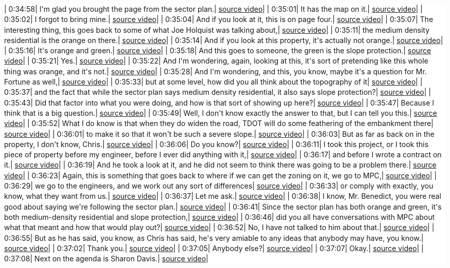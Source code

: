 | 0:34:58| I'm glad you brought the page from the sector plan.| [source video](https://archive.org/details/citycouncil070814?start=2098)|
| 0:35:01| It has the map on it.| [source video](https://archive.org/details/citycouncil070814?start=2101)|
| 0:35:02| I forgot to bring mine.| [source video](https://archive.org/details/citycouncil070814?start=2102)|
| 0:35:04| And if you look at it, this is on page four.| [source video](https://archive.org/details/citycouncil070814?start=2104)|
| 0:35:07| The interesting thing, this goes back to some of what Joe Holquist was talking about,| [source video](https://archive.org/details/citycouncil070814?start=2107)|
| 0:35:11| the medium density residential is the orange on there.| [source video](https://archive.org/details/citycouncil070814?start=2111)|
| 0:35:14| And if you look at this property, it's actually not orange.| [source video](https://archive.org/details/citycouncil070814?start=2114)|
| 0:35:16| It's orange and green.| [source video](https://archive.org/details/citycouncil070814?start=2116)|
| 0:35:18| And this goes to someone, the green is the slope protection.| [source video](https://archive.org/details/citycouncil070814?start=2118)|
| 0:35:21| Yes.| [source video](https://archive.org/details/citycouncil070814?start=2121)|
| 0:35:22| And I'm wondering, again, looking at this, it's sort of pretending like this whole thing was orange, and it's not.| [source video](https://archive.org/details/citycouncil070814?start=2122)|
| 0:35:28| And I'm wondering, and this, you know, maybe it's a question for Mr. Fortune as well,| [source video](https://archive.org/details/citycouncil070814?start=2128)|
| 0:35:33| but at some level, how did you all think about the topography of it| [source video](https://archive.org/details/citycouncil070814?start=2133)|
| 0:35:37| and the fact that while the sector plan says medium density residential, it also says slope protection?| [source video](https://archive.org/details/citycouncil070814?start=2137)|
| 0:35:43| Did that factor into what you were doing, and how is that sort of showing up here?| [source video](https://archive.org/details/citycouncil070814?start=2143)|
| 0:35:47| Because I think that is a big question.| [source video](https://archive.org/details/citycouncil070814?start=2147)|
| 0:35:49| Well, I don't know exactly the answer to that, but I can tell you this.| [source video](https://archive.org/details/citycouncil070814?start=2149)|
| 0:35:52| What I do know is that when they do widen the road, TDOT will do some feathering of the embankment there| [source video](https://archive.org/details/citycouncil070814?start=2152)|
| 0:36:01| to make it so that it won't be such a severe slope.| [source video](https://archive.org/details/citycouncil070814?start=2161)|
| 0:36:03| But as far as back on in the property, I don't know, Chris.| [source video](https://archive.org/details/citycouncil070814?start=2163)|
| 0:36:06| Do you know?| [source video](https://archive.org/details/citycouncil070814?start=2166)|
| 0:36:11| I took this project, or I took this piece of property before my engineer, before I ever did anything with it,| [source video](https://archive.org/details/citycouncil070814?start=2171)|
| 0:36:17| and before I wrote a contract on it.| [source video](https://archive.org/details/citycouncil070814?start=2177)|
| 0:36:19| And he took a look at it, and he did not seem to think there was going to be a problem there.| [source video](https://archive.org/details/citycouncil070814?start=2179)|
| 0:36:23| Again, this is something that goes back to where if we can get the zoning on it, we go to MPC,| [source video](https://archive.org/details/citycouncil070814?start=2183)|
| 0:36:29| we go to the engineers, and we work out any sort of differences| [source video](https://archive.org/details/citycouncil070814?start=2189)|
| 0:36:33| or comply with exactly, you know, what they want from us.| [source video](https://archive.org/details/citycouncil070814?start=2193)|
| 0:36:37| Let me ask.| [source video](https://archive.org/details/citycouncil070814?start=2197)|
| 0:36:38| I know, Mr. Benedict, you were real good about saying we're following the sector plan.| [source video](https://archive.org/details/citycouncil070814?start=2198)|
| 0:36:41| Since the sector plan has both orange and green, it's both medium-density residential and slope protection,| [source video](https://archive.org/details/citycouncil070814?start=2201)|
| 0:36:46| did you all have conversations with MPC about what that meant and how that would play out?| [source video](https://archive.org/details/citycouncil070814?start=2206)|
| 0:36:52| No, I have not talked to him about that.| [source video](https://archive.org/details/citycouncil070814?start=2212)|
| 0:36:55| But as he has said, you know, as Chris has said, he's very amiable to any ideas that anybody may have, you know.| [source video](https://archive.org/details/citycouncil070814?start=2215)|
| 0:37:02| Thank you.| [source video](https://archive.org/details/citycouncil070814?start=2222)|
| 0:37:05| Anybody else?| [source video](https://archive.org/details/citycouncil070814?start=2225)|
| 0:37:07| Okay.| [source video](https://archive.org/details/citycouncil070814?start=2227)|
| 0:37:08| Next on the agenda is Sharon Davis.| [source video](https://archive.org/details/citycouncil070814?start=2228)|